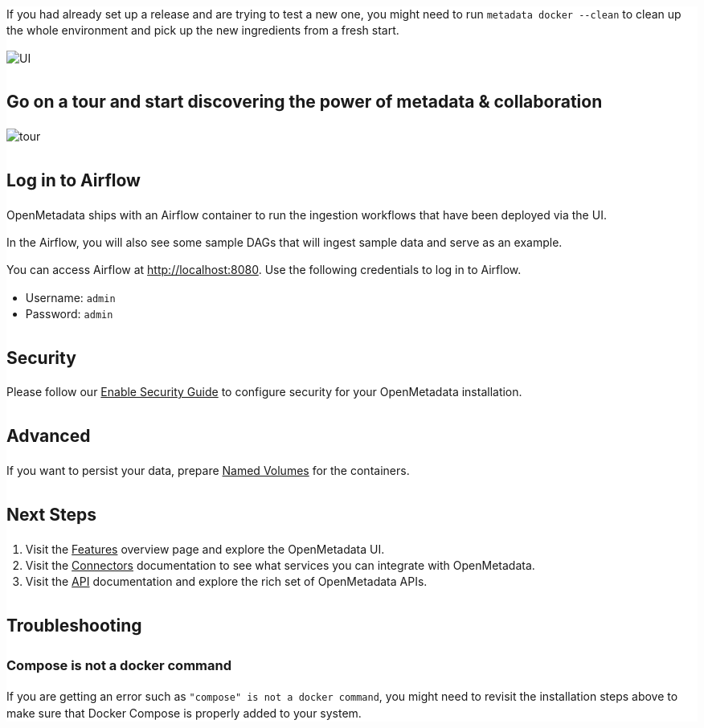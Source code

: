 If you had already set up a release and are trying to test a new one, you might need to run `metadata docker --clean`
to clean up the whole environment and pick up the new ingredients from a fresh start.

</Tip>

<Image src="/images/quickstart/docker/openmetadata.png" alt="UI"/>

## Go on a tour and start discovering the power of metadata & collaboration

<Image src="/images/quickstart/tour.png" alt="tour"/>

## Log in to Airflow

OpenMetadata ships with an Airflow container to run the ingestion workflows that have been deployed
via the UI.

In the Airflow, you will also see some sample DAGs that will ingest sample data and serve as an example.

You can access Airflow at [http://localhost:8080](http://localhost:8080). Use the following credentials to log in to Airflow.
- Username: `admin`
- Password: `admin`

## Security

Please follow our [Enable Security Guide](/deployment/docker/security) to configure security for your OpenMetadata
installation.

## Advanced

If you want to persist your data, prepare [Named Volumes](/deployment/docker/volumes) for the containers.

## Next Steps

1. Visit the [Features](/overview/features) overview page and explore the OpenMetadata UI.
2. Visit the [Connectors](/connectors) documentation to see what services you can integrate with
   OpenMetadata.
3. Visit the [API](/swagger.html) documentation and explore the rich set of OpenMetadata APIs.

## Troubleshooting

### Compose is not a docker command

If you are getting an error such as `"compose" is not a docker command`, you might need to revisit the
installation steps above to make sure that Docker Compose is properly added to your system.
